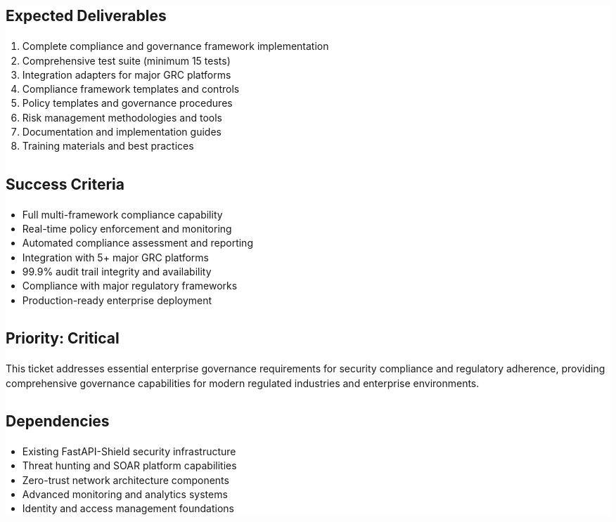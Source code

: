 ## Expected Deliverables
1. Complete compliance and governance framework implementation
2. Comprehensive test suite (minimum 15 tests)
3. Integration adapters for major GRC platforms
4. Compliance framework templates and controls
5. Policy templates and governance procedures
6. Risk management methodologies and tools
7. Documentation and implementation guides
8. Training materials and best practices

## Success Criteria
- Full multi-framework compliance capability
- Real-time policy enforcement and monitoring
- Automated compliance assessment and reporting
- Integration with 5+ major GRC platforms
- 99.9% audit trail integrity and availability
- Compliance with major regulatory frameworks
- Production-ready enterprise deployment

## Priority: Critical
This ticket addresses essential enterprise governance requirements for security compliance and regulatory adherence, providing comprehensive governance capabilities for modern regulated industries and enterprise environments.

## Dependencies
- Existing FastAPI-Shield security infrastructure
- Threat hunting and SOAR platform capabilities
- Zero-trust network architecture components
- Advanced monitoring and analytics systems
- Identity and access management foundations